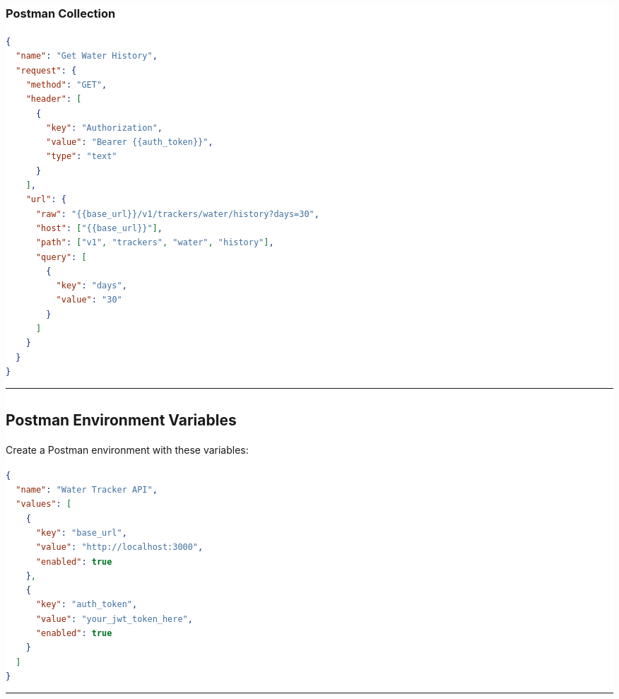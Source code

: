 ### Postman Collection
```json
{
  "name": "Get Water History",
  "request": {
    "method": "GET",
    "header": [
      {
        "key": "Authorization",
        "value": "Bearer {{auth_token}}",
        "type": "text"
      }
    ],
    "url": {
      "raw": "{{base_url}}/v1/trackers/water/history?days=30",
      "host": ["{{base_url}}"],
      "path": ["v1", "trackers", "water", "history"],
      "query": [
        {
          "key": "days",
          "value": "30"
        }
      ]
    }
  }
}
```

---

## Postman Environment Variables

Create a Postman environment with these variables:

```json
{
  "name": "Water Tracker API",
  "values": [
    {
      "key": "base_url",
      "value": "http://localhost:3000",
      "enabled": true
    },
    {
      "key": "auth_token",
      "value": "your_jwt_token_here",
      "enabled": true
    }
  ]
}
```

---